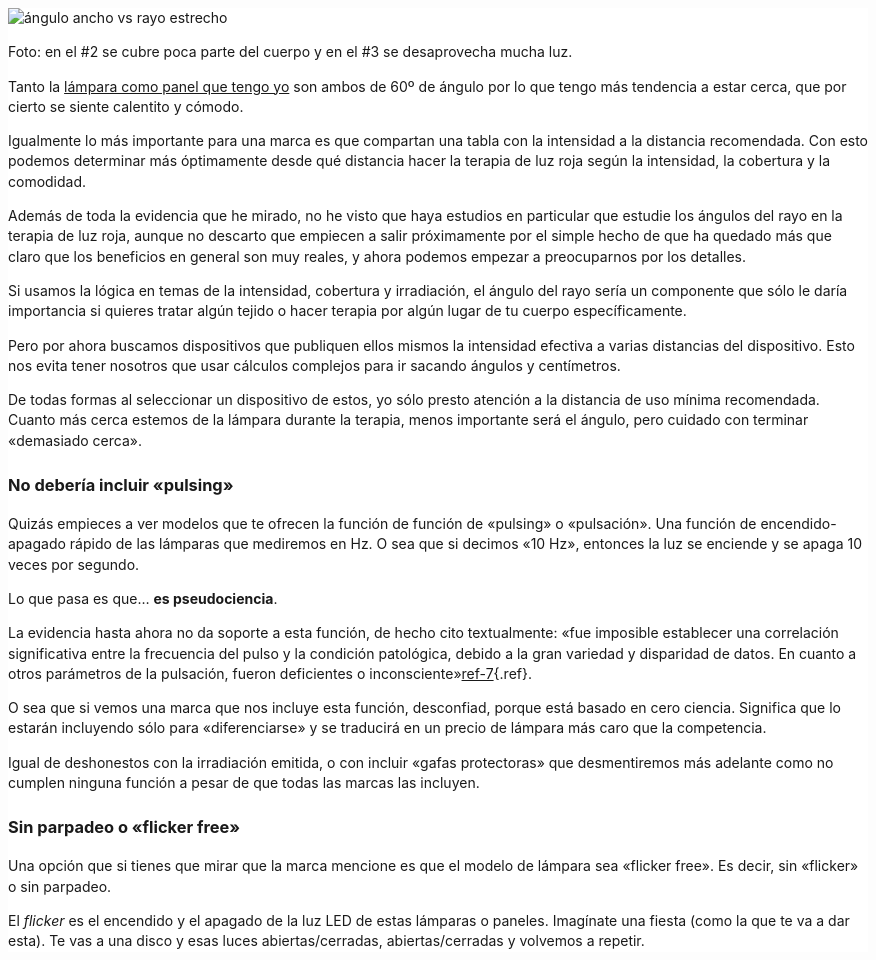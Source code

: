 ![ángulo ancho vs rayo estrecho](./wp-content/uploads/2023/04angulo-ancho-vs-rayo-estrecho.jpeg)

Foto: en el #2 se cubre poca parte del cuerpo y en el #3 se desaprovecha mucha luz.

Tanto la [lámpara como panel que tengo yo](#La_mejor_lampara_de_luz_roja) son ambos de 60º de ángulo por lo que tengo más tendencia a estar cerca, que por cierto se siente calentito y cómodo.

Igualmente lo más importante para una marca es que compartan una tabla con la intensidad a la distancia recomendada. Con esto podemos determinar más óptimamente desde qué distancia hacer la terapia de luz roja según la intensidad, la cobertura y la comodidad.

Además de toda la evidencia que he mirado, no he visto que haya estudios en particular que estudie los ángulos del rayo en la terapia de luz roja, aunque no descarto que empiecen a salir próximamente por el simple hecho de que ha quedado más que claro que los beneficios en general son muy reales, y ahora podemos empezar a preocuparnos por los detalles.

Si usamos la lógica en temas de la intensidad, cobertura y irradiación, el ángulo del rayo sería un componente que sólo le daría importancia si quieres tratar algún tejido o hacer terapia por algún lugar de tu cuerpo específicamente.

Pero por ahora buscamos dispositivos que publiquen ellos mismos la intensidad efectiva a varias distancias del dispositivo. Esto nos evita tener nosotros que usar cálculos complejos para ir sacando ángulos y centímetros.

De todas formas al seleccionar un dispositivo de estos, yo sólo presto atención a la distancia de uso mínima recomendada. Cuanto más cerca estemos de la lámpara durante la terapia, menos importante será el ángulo, pero cuidado con terminar «demasiado cerca».

### No debería incluir «pulsing»

Quizás empieces a ver modelos que te ofrecen la función de función de «pulsing» o «pulsación». Una función de encendido-apagado rápido de las lámparas que mediremos en Hz. O sea que si decimos «10 Hz», entonces la luz se enciende y se apaga 10 veces por segundo.

Lo que pasa es que… **es pseudociencia**.

La evidencia hasta ahora no da soporte a esta función, de hecho cito textualmente: «fue imposible establecer una correlación significativa entre la frecuencia del pulso y la condición patológica, debido a la gran variedad y disparidad de datos. En cuanto a otros parámetros de la pulsación, fueron deficientes o inconsciente»[ref-7](#ref-7){.ref}.

O sea que si vemos una marca que nos incluye esta función, desconfiad, porque está basado en cero ciencia. Significa que lo estarán incluyendo sólo para «diferenciarse» y se traducirá en un precio de lámpara más caro que la competencia.

Igual de deshonestos con la irradiación emitida, o con incluir «gafas protectoras» que desmentiremos más adelante como no cumplen ninguna función a pesar de que todas las marcas las incluyen.

### Sin parpadeo o «flicker free»

Una opción que si tienes que mirar que la marca mencione es que el modelo de lámpara sea «flicker free». Es decir, sin «flicker» o sin parpadeo.

El _flicker_ es el encendido y el apagado de la luz LED de estas lámparas o paneles. Imagínate una fiesta (como la que te va a dar esta). Te vas a una disco y esas luces abiertas/cerradas, abiertas/cerradas y volvemos a repetir.
